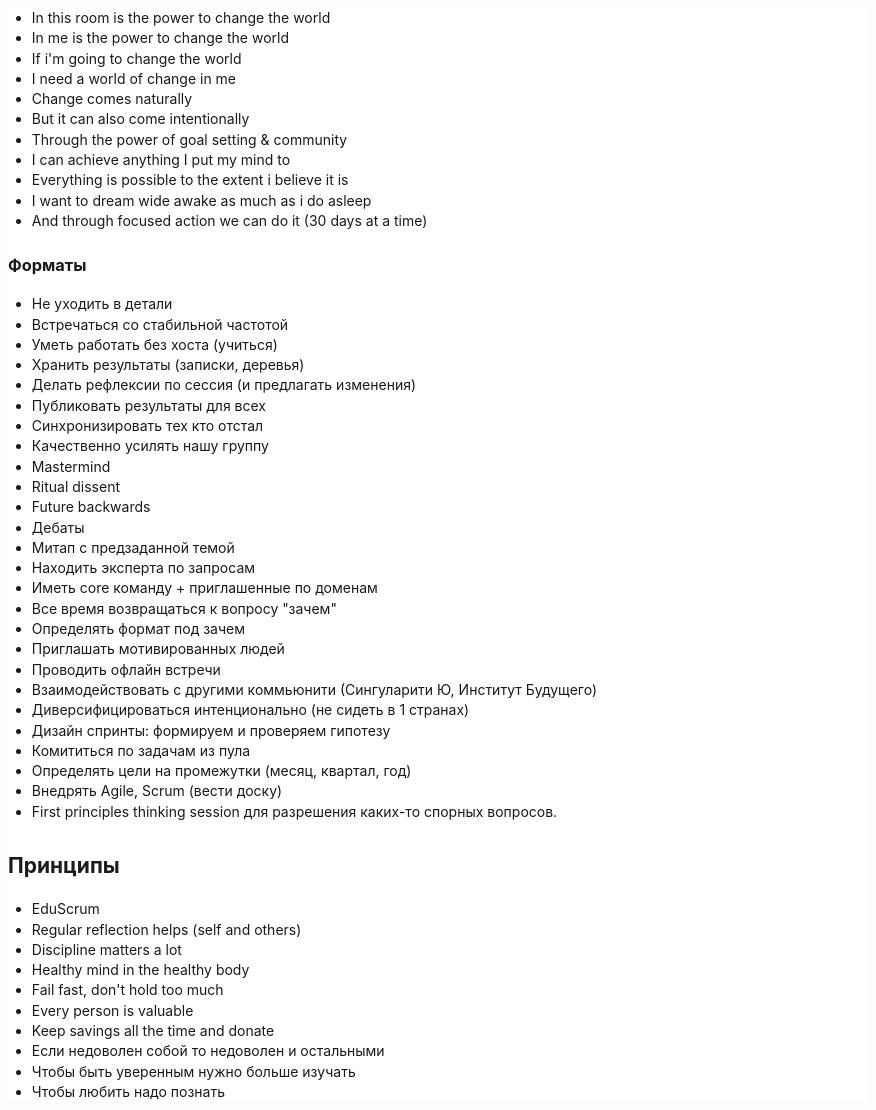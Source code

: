 * In this room is the power to change the world
* In me is the power to change the world
* If i'm going to change the world
* I need a world of change in me
* Change comes naturally
* But it can also come intentionally
* Through the power of goal setting & community
* I can achieve anything I put my mind to
* Everything is possible to the extent i believe it is
* I want to dream wide awake as much as i do asleep
* And through focused action we can do it \(30 days at a time\)

### Форматы

* Не уходить в детали
* Встречаться со стабильной частотой
* Уметь работать без хоста \(учиться\)
* Хранить результаты \(записки, деревья\)
* Делать рефлексии по сессия \(и предлагать изменения\)
* Публиковать результаты для всех
* Синхронизировать тех кто отстал
* Качественно усилять нашу группу
* Mastermind
* Ritual dissent
* Future backwards
* Дебаты
* Митап с предзаданной темой
* Находить эксперта по запросам
* Иметь core команду + приглашенные по доменам
* Все время возвращаться к вопросу "зачем"
* Определять формат под зачем
* Приглашать мотивированных людей
* Проводить офлайн встречи
* Взаимодействовать с другими коммьюнити \(Сингуларити Ю, Институт Будущего\)
* Диверсифицироваться интенционально \(не сидеть в 1 странах\)
* Дизайн спринты: формируем и проверяем гипотезу
* Комититься по задачам из пула
* Определять цели на промежутки \(месяц, квартал, год\)
* Внедрять Agile, Scrum \(вести доску\)
* First principles thinking session для разрешения каких-то спорных вопросов.

## Принципы

* EduScrum
* Regular reflection helps \(self and others\)
* Discipline matters a lot
* Healthy mind in the healthy body
* Fail fast, don't hold too much
* Every person is valuable
* Keep savings all the time and donate
* Если недоволен собой то недоволен и остальными
* Чтобы быть уверенным нужно больше изучать
* Чтобы любить надо познать
